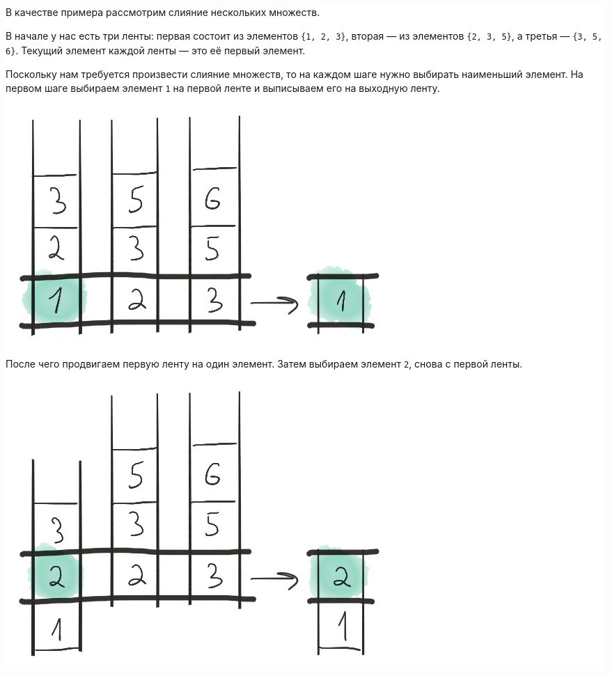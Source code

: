 В качестве примера рассмотрим слияние нескольких множеств.

В начале у нас есть три ленты: первая состоит из элементов `{1, 2, 3}`, вторая — из элементов `{2, 3, 5}`, а третья — `{3, 5, 6}`. Текущий элемент каждой ленты — это её первый элемент.

Поскольку нам требуется произвести слияние множеств, то на каждом шаге нужно выбирать наименьший элемент. На первом шаге выбираем элемент `1` на первой ленте и выписываем его на выходную ленту.

![Шаг 1](merge1.png)

После чего продвигаем первую ленту на один элемент. Затем выбираем элемент `2`, снова с первой ленты.

![Шаг 2](merge2.png)

